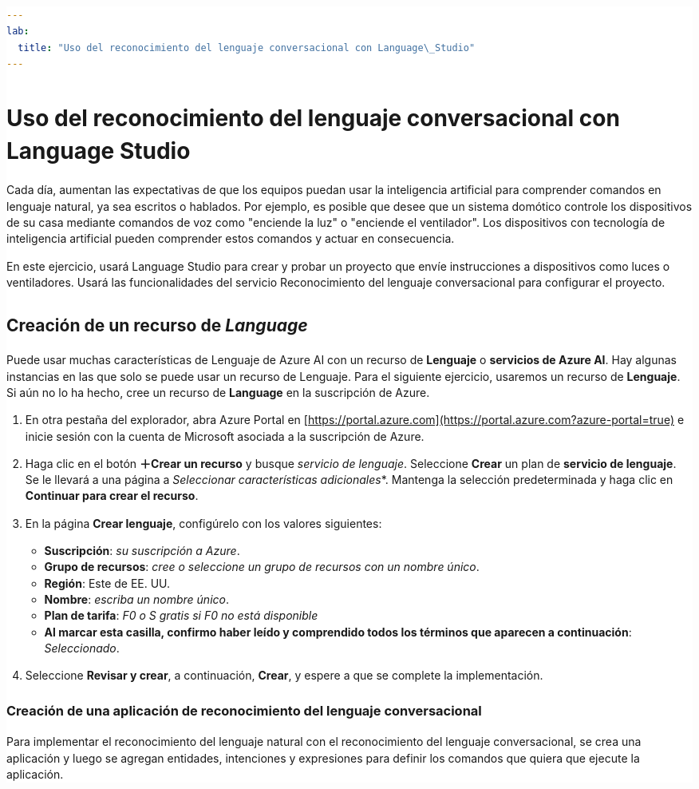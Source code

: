 ```yaml
---
lab:
  title: "Uso del reconocimiento del lenguaje conversacional con Language\_Studio"
---
```


# Uso del reconocimiento del lenguaje conversacional con Language Studio

Cada día, aumentan las expectativas de que los equipos puedan usar la inteligencia artificial para comprender comandos en lenguaje natural, ya sea escritos o hablados. Por ejemplo, es posible que desee que un sistema domótico controle los dispositivos de su casa mediante comandos de voz como "enciende la luz" o "enciende el ventilador". Los dispositivos con tecnología de inteligencia artificial pueden comprender estos comandos y actuar en consecuencia.

En este ejercicio, usará Language Studio para crear y probar un proyecto que envíe instrucciones a dispositivos como luces o ventiladores. Usará las funcionalidades del servicio Reconocimiento del lenguaje conversacional para configurar el proyecto. 

## Creación de un recurso de *Language*

Puede usar muchas características de Lenguaje de Azure AI con un recurso de **Lenguaje** o **servicios de Azure AI**. Hay algunas instancias en las que solo se puede usar un recurso de Lenguaje. Para el siguiente ejercicio, usaremos un recurso de **Lenguaje**. Si aún no lo ha hecho, cree un recurso de **Language** en la suscripción de Azure.

1. En otra pestaña del explorador, abra Azure Portal en [https://portal.azure.com](https://portal.azure.com?azure-portal=true) e inicie sesión con la cuenta de Microsoft asociada a la suscripción de Azure.

1. Haga clic en el botón **&#65291;Crear un recurso** y busque *servicio de lenguaje*. Seleccione **Crear** un plan de **servicio de lenguaje**. Se le llevará a una página a *Seleccionar características adicionales**. Mantenga la selección predeterminada y haga clic en **Continuar para crear el recurso**. 

1. En la página **Crear lenguaje**, configúrelo con los valores siguientes:
    - **Suscripción**: *su suscripción a Azure*.
    - **Grupo de recursos**: *cree o seleccione un grupo de recursos con un nombre único*.
    - **Región**: Este de EE. UU.
    - **Nombre**: *escriba un nombre único*.
    - **Plan de tarifa**: *F0 o S gratis si F0 no está disponible*
    - **Al marcar esta casilla, confirmo haber leído y comprendido todos los términos que aparecen a continuación**: *Seleccionado*.

1. Seleccione **Revisar y crear**, a continuación, **Crear**, y espere a que se complete la implementación.


### Creación de una aplicación de reconocimiento del lenguaje conversacional

Para implementar el reconocimiento del lenguaje natural con el reconocimiento del lenguaje conversacional, se crea una aplicación y luego se agregan entidades, intenciones y expresiones para definir los comandos que quiera que ejecute la aplicación.
